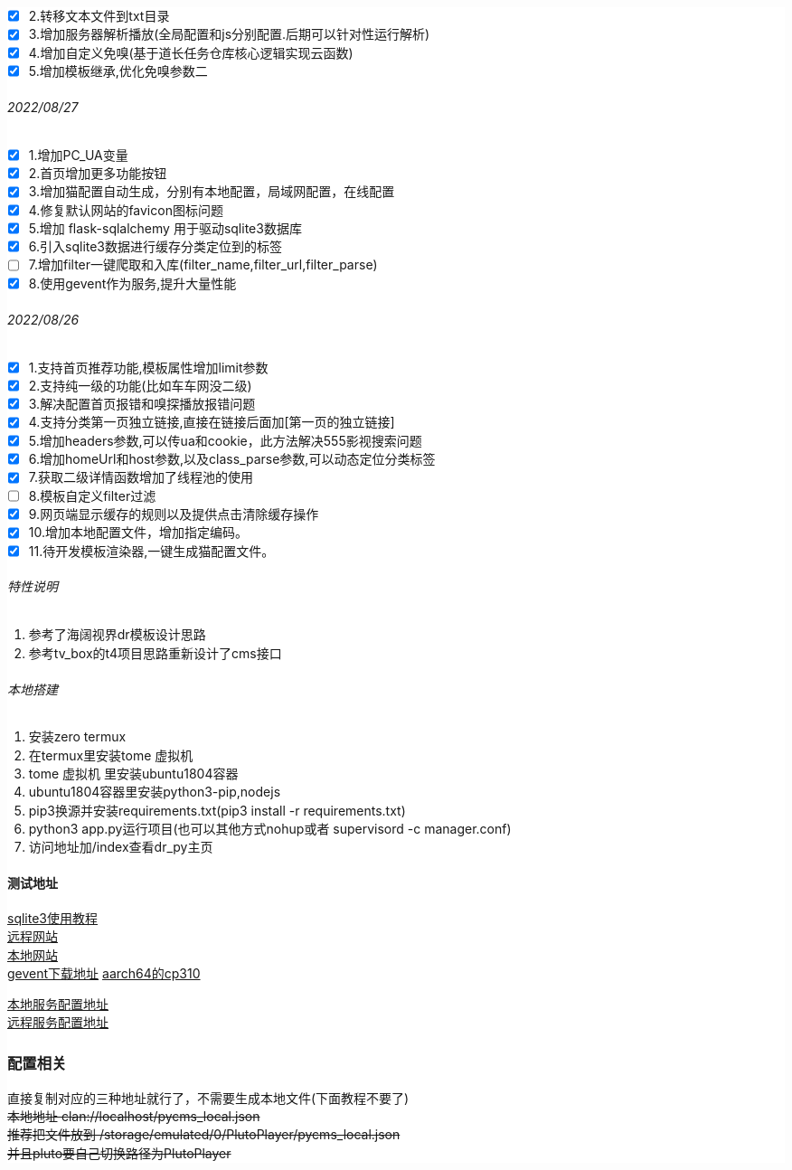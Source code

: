 - [X] 2.转移文本文件到txt目录
- [X] 3.增加服务器解析播放(全局配置和js分别配置.后期可以针对性运行解析)
- [X] 4.增加自定义免嗅(基于道长任务仓库核心逻辑实现云函数)
- [X] 5.增加模板继承,优化免嗅参数二
###### 2022/08/27
- [X] 1.增加PC_UA变量
- [X] 2.首页增加更多功能按钮  
- [X] 3.增加猫配置自动生成，分别有本地配置，局域网配置，在线配置
- [X] 4.修复默认网站的favicon图标问题
- [X] 5.增加 flask-sqlalchemy 用于驱动sqlite3数据库
- [X] 6.引入sqlite3数据进行缓存分类定位到的标签
- [ ] 7.增加filter一键爬取和入库(filter_name,filter_url,filter_parse)
- [X] 8.使用gevent作为服务,提升大量性能
###### 2022/08/26
- [X] 1.支持首页推荐功能,模板属性增加limit参数  
- [X] 2.支持纯一级的功能(比如车车网没二级)  
- [X] 3.解决配置首页报错和嗅探播放报错问题
- [X] 4.支持分类第一页独立链接,直接在链接后面加[第一页的独立链接]
- [X] 5.增加headers参数,可以传ua和cookie，此方法解决555影视搜索问题
- [X] 6.增加homeUrl和host参数,以及class_parse参数,可以动态定位分类标签
- [X] 7.获取二级详情函数增加了线程池的使用
- [ ] 8.模板自定义filter过滤
- [X] 9.网页端显示缓存的规则以及提供点击清除缓存操作
- [X] 10.增加本地配置文件，增加指定编码。
- [X] 11.待开发模板渲染器,一键生成猫配置文件。
######  特性说明
1. 参考了海阔视界dr模板设计思路
2. 参考tv_box的t4项目思路重新设计了cms接口

######  本地搭建
1. 安装zero termux
2. 在termux里安装tome 虚拟机
3. tome 虚拟机 里安装ubuntu1804容器
4. ubuntu1804容器里安装python3-pip,nodejs
5. pip3换源并安装requirements.txt(pip3 install -r requirements.txt)
6. python3 app.py运行项目(也可以其他方式nohup或者 supervisord -c manager.conf)
7. 访问地址加/index查看dr_py主页

#### 测试地址
[sqlite3使用教程](https://m.yisu.com/zixun/375448.html)  
[远程网站](http://cms.nokia.press/index)  
[本地网站](http://192.168.10.99:5705/index)  
[gevent下载地址](https://pypi.org/project/gevent/#files)
[aarch64的cp310](http://pan.nokia.press/d/hiker/whl/gevent-21.12.0-cp310-cp310-linux_aarch64.whl)

[comment]: <> ([需要安装nodejs]&#40;https://registry.npmmirror.com/binary.html?path=node/latest-v14.x/&#41;)
[本地服务配置地址](http://localhost:5705/config/0)  
[远程服务配置地址](http://cms.nokia.press/config/2)  

### 配置相关
直接复制对应的三种地址就行了，不需要生成本地文件(下面教程不要了)  
~~本地地址  clan://localhost/pycms_local.json  
推荐把文件放到  /storage/emulated/0/PlutoPlayer/pycms_local.json  
并且pluto要自己切换路径为PlutoPlayer~~


[comment]: <> (#### 🚀dr模板的python实现🚀)